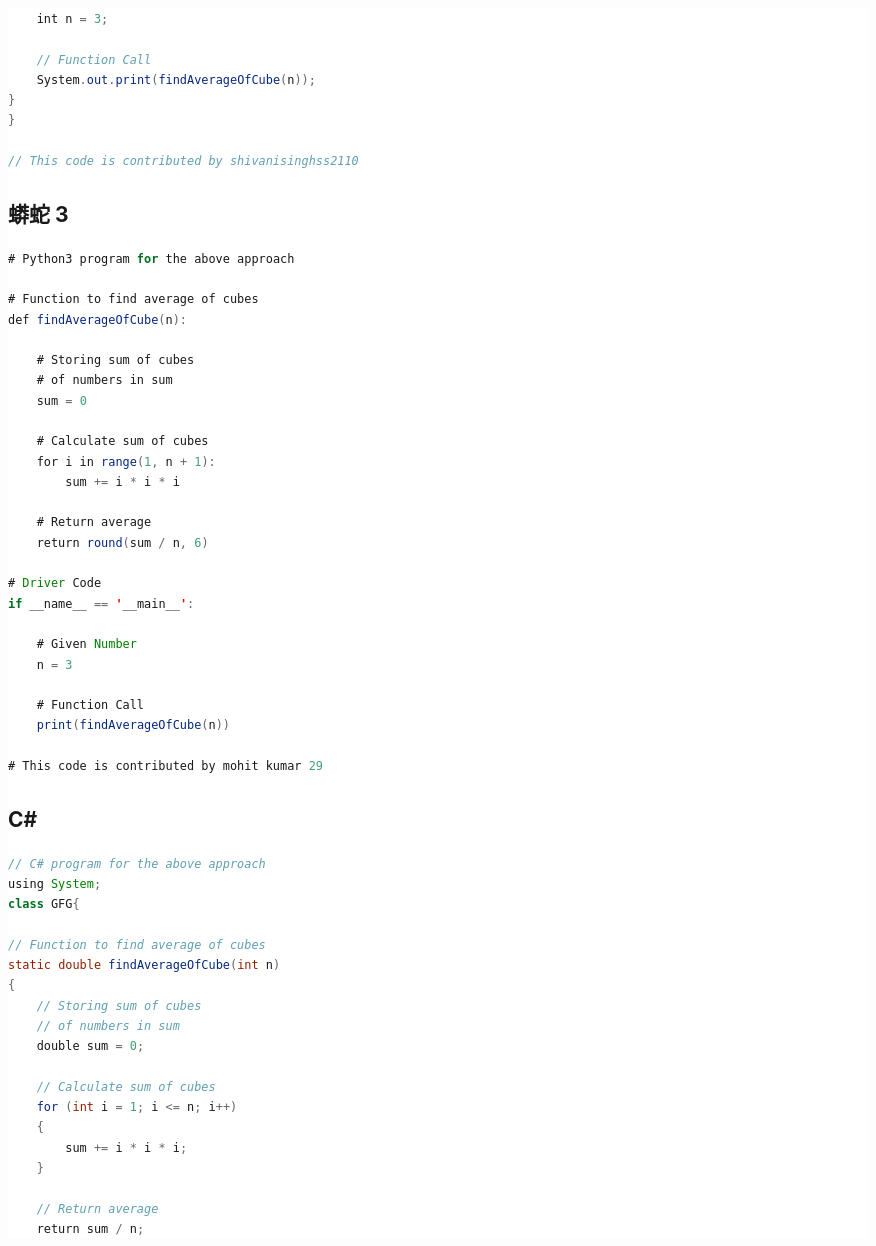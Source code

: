 ```java
    int n = 3;

    // Function Call
    System.out.print(findAverageOfCube(n));
}
}

// This code is contributed by shivanisinghss2110
```

## 蟒蛇 3

```java
# Python3 program for the above approach

# Function to find average of cubes
def findAverageOfCube(n):

    # Storing sum of cubes
    # of numbers in sum
    sum = 0

    # Calculate sum of cubes
    for i in range(1, n + 1):
        sum += i * i * i

    # Return average
    return round(sum / n, 6)

# Driver Code
if __name__ == '__main__':

    # Given Number
    n = 3

    # Function Call
    print(findAverageOfCube(n))

# This code is contributed by mohit kumar 29
```

## C#

```java
// C# program for the above approach
using System;
class GFG{

// Function to find average of cubes
static double findAverageOfCube(int n)
{
    // Storing sum of cubes
    // of numbers in sum
    double sum = 0;

    // Calculate sum of cubes
    for (int i = 1; i <= n; i++)
    {
        sum += i * i * i;
    }

    // Return average
    return sum / n;
```